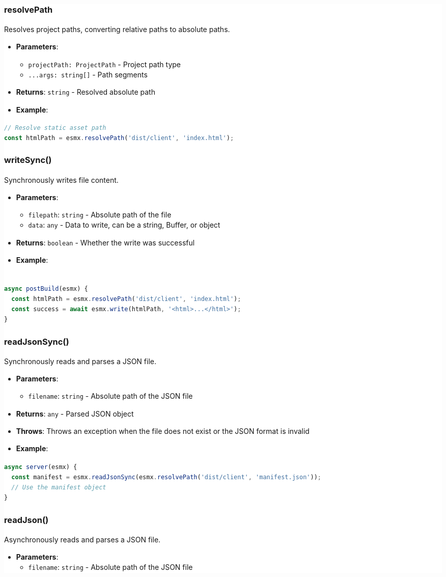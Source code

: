 ### resolvePath

Resolves project paths, converting relative paths to absolute paths.

- **Parameters**:
  - `projectPath: ProjectPath` - Project path type
  - `...args: string[]` - Path segments
- **Returns**: `string` - Resolved absolute path

- **Example**:
```ts
// Resolve static asset path
const htmlPath = esmx.resolvePath('dist/client', 'index.html');
```

### writeSync()

Synchronously writes file content.

- **Parameters**:
  - `filepath`: `string` - Absolute path of the file
  - `data`: `any` - Data to write, can be a string, Buffer, or object
- **Returns**: `boolean` - Whether the write was successful

- **Example**:
```ts title="src/entry.node.ts"

async postBuild(esmx) {
  const htmlPath = esmx.resolvePath('dist/client', 'index.html');
  const success = await esmx.write(htmlPath, '<html>...</html>');
}
```

### readJsonSync()

Synchronously reads and parses a JSON file.

- **Parameters**:
  - `filename`: `string` - Absolute path of the JSON file

- **Returns**: `any` - Parsed JSON object
- **Throws**: Throws an exception when the file does not exist or the JSON format is invalid

- **Example**:
```ts title="src/entry.node.ts"
async server(esmx) {
  const manifest = esmx.readJsonSync(esmx.resolvePath('dist/client', 'manifest.json'));
  // Use the manifest object
}
```

### readJson()

Asynchronously reads and parses a JSON file.

- **Parameters**:
  - `filename`: `string` - Absolute path of the JSON file
